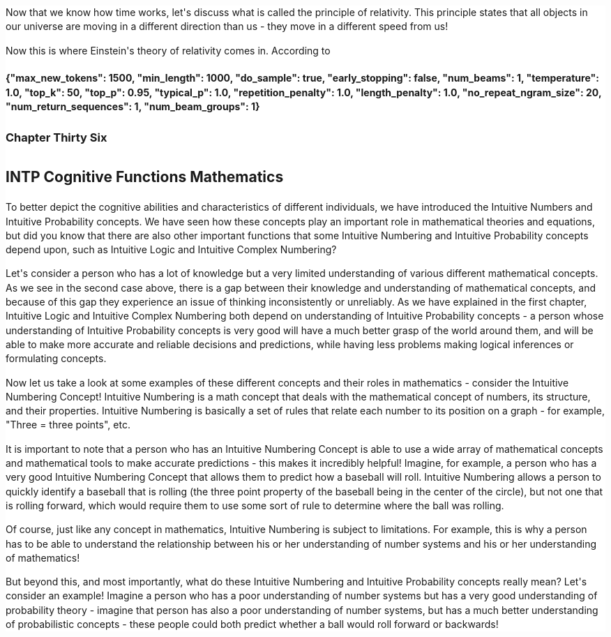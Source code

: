 Now that we know how time works, let's discuss what is called the principle of relativity. This principle states that all objects in our universe are moving in a different direction than us - they move in a different speed from us! 

Now this is where Einstein's theory of relativity comes in. According to


#### {"max_new_tokens": 1500, "min_length": 1000, "do_sample": true, "early_stopping": false, "num_beams": 1, "temperature": 1.0, "top_k": 50, "top_p": 0.95, "typical_p": 1.0, "repetition_penalty": 1.0, "length_penalty": 1.0, "no_repeat_ngram_size": 20, "num_return_sequences": 1, "num_beam_groups": 1}
### Chapter Thirty Six
## INTP Cognitive Functions Mathematics

To better depict the cognitive abilities and characteristics of different individuals, we have introduced the Intuitive Numbers and Intuitive Probability concepts. We have seen how these concepts play an important role in mathematical theories and equations, but did you know that there are also other important functions that some Intuitive Numbering and Intuitive Probability concepts depend upon, such as Intuitive Logic and Intuitive Complex Numbering?

Let's consider a person who has a lot of knowledge but a very limited understanding of various different mathematical concepts. As we see in the second case above, there is a gap between their knowledge and understanding of mathematical concepts, and because of this gap they experience an issue of thinking inconsistently or unreliably. As we have explained in the first chapter, Intuitive Logic and Intuitive Complex Numbering both depend on understanding of Intuitive Probability concepts - a person whose understanding of Intuitive Probability concepts is very good will have a much better grasp of the world around them, and will be able to make more accurate and reliable decisions and predictions, while having less problems making logical inferences or formulating concepts.

Now let us take a look at some examples of these different concepts and their roles in mathematics - consider the Intuitive Numbering Concept! Intuitive Numbering is a math concept that deals with the mathematical concept of numbers, its structure, and their properties. Intuitive Numbering is basically a set of rules that relate each number to its position on a graph - for example, "Three = three points", etc.

It is important to note that a person who has an Intuitive Numbering Concept is able to use a wide array of mathematical concepts and mathematical tools to make accurate predictions - this makes it incredibly helpful! Imagine, for example, a person who has a very good Intuitive Numbering Concept that allows them to predict how a baseball will roll. Intuitive Numbering allows a person to quickly identify a baseball that is rolling (the three point property of the baseball being in the center of the circle), but not one that is rolling forward, which would require them to use some sort of rule to determine where the ball was rolling.

Of course, just like any concept in mathematics, Intuitive Numbering is subject to limitations. For example, this is why a person has to be able to understand the relationship between his or her understanding of number systems and his or her understanding of mathematics!

But beyond this, and most importantly, what do these Intuitive Numbering and Intuitive Probability concepts really mean? Let's consider an example! Imagine a person who has a poor understanding of number systems but has a very good understanding of probability theory - imagine that person has also a poor understanding of number systems, but has a much better understanding of probabilistic concepts - these people could both predict whether a ball would roll forward or backwards!
